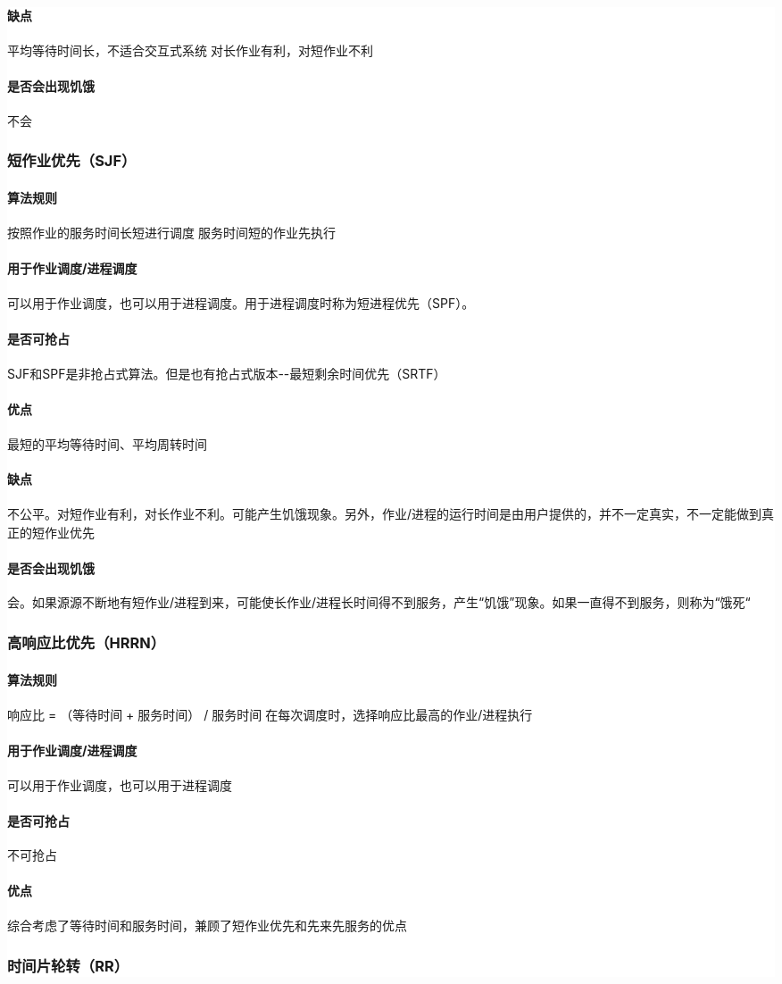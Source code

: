 #### 缺点

平均等待时间长，不适合交互式系统
对长作业有利，对短作业不利

#### 是否会出现饥饿

不会

### 短作业优先（SJF）

#### 算法规则

按照作业的服务时间长短进行调度
服务时间短的作业先执行

#### 用于作业调度/进程调度

可以用于作业调度，也可以用于进程调度。用于进程调度时称为短进程优先（SPF）。

#### 是否可抢占

SJF和SPF是非抢占式算法。但是也有抢占式版本--最短剩余时间优先（SRTF）

#### 优点

最短的平均等待时间、平均周转时间

#### 缺点

不公平。对短作业有利，对长作业不利。可能产生饥饿现象。另外，作业/进程的运行时间是由用户提供的，并不一定真实，不一定能做到真正的短作业优先

#### 是否会出现饥饿

会。如果源源不断地有短作业/进程到来，可能使长作业/进程长时间得不到服务，产生“饥饿”现象。如果一直得不到服务，则称为“饿死“

### 高响应比优先（HRRN）

#### 算法规则

响应比 = （等待时间 + 服务时间） / 服务时间
在每次调度时，选择响应比最高的作业/进程执行

#### 用于作业调度/进程调度

可以用于作业调度，也可以用于进程调度

#### 是否可抢占

不可抢占

#### 优点

综合考虑了等待时间和服务时间，兼顾了短作业优先和先来先服务的优点

### 时间片轮转（RR）

